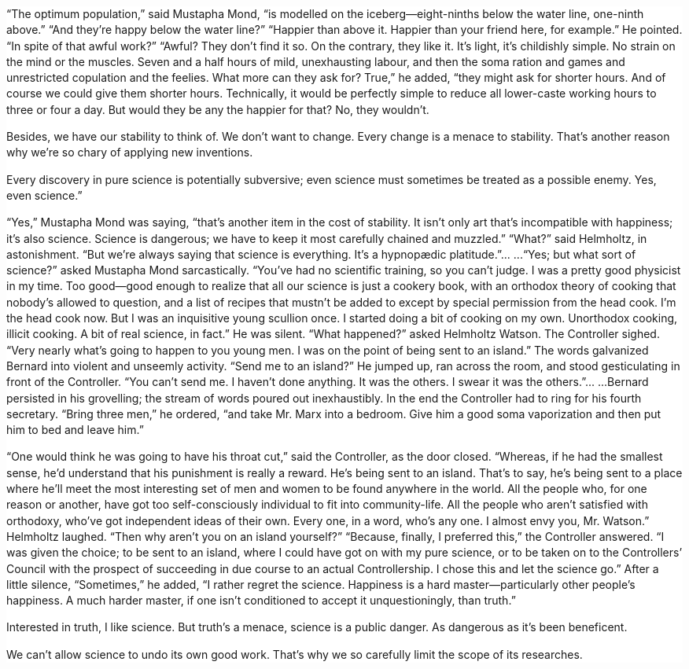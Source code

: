 “The optimum population,” said Mustapha Mond, “is modelled on the iceberg—eight-ninths below the water line, one-ninth above.” “And they’re happy below the water line?” “Happier than above it. Happier than your friend here, for example.” He pointed. “In spite of that awful work?” “Awful? They don’t find it so. On the contrary, they like it. It’s light, it’s childishly simple. No strain on the mind or the muscles. Seven and a half hours of mild, unexhausting labour, and then the soma ration and games and unrestricted copulation and the feelies. What more can they ask for? True,” he added, “they might ask for shorter hours. And of course we could give them shorter hours. Technically, it would be perfectly simple to reduce all lower-caste working hours to three or four a day. But would they be any the happier for that? No, they wouldn’t.

Besides, we have our stability to think of. We don’t want to change. Every change is a menace to stability. That’s another reason why we’re so chary of applying new inventions. 

Every discovery in pure science is potentially subversive; even science must sometimes be treated as a possible enemy. Yes, even science.”

“Yes,” Mustapha Mond was saying, “that’s another item in the cost of stability. It isn’t only art that’s incompatible with happiness; it’s also science. Science is dangerous; we have to keep it most carefully chained and muzzled.” “What?” said Helmholtz, in astonishment. “But we’re always saying that science is everything. It’s a hypnopædic platitude.”... ...“Yes; but what sort of science?” asked Mustapha Mond sarcastically. “You’ve had no scientific training, so you can’t judge. I was a pretty good physicist in my time. Too good—good enough to realize that all our science is just a cookery book, with an orthodox theory of cooking that nobody’s allowed to question, and a list of recipes that mustn’t be added to except by special permission from the head cook. I’m the head cook now. But I was an inquisitive young scullion once. I started doing a bit of cooking on my own. Unorthodox cooking, illicit cooking. A bit of real science, in fact.” He was silent. “What happened?” asked Helmholtz Watson. The Controller sighed. “Very nearly what’s going to happen to you young men. I was on the point of being sent to an island.” The words galvanized Bernard into violent and unseemly activity. “Send me to an island?” He jumped up, ran across the room, and stood gesticulating in front of the Controller. “You can’t send me. I haven’t done anything. It was the others. I swear it was the others.”... ...Bernard persisted in his grovelling; the stream of words poured out inexhaustibly. In the end the Controller had to ring for his fourth secretary. “Bring three men,” he ordered, “and take Mr. Marx into a bedroom. Give him a good soma vaporization and then put him to bed and leave him.”

“One would think he was going to have his throat cut,” said the Controller, as the door closed. “Whereas, if he had the smallest sense, he’d understand that his punishment is really a reward. He’s being sent to an island. That’s to say, he’s being sent to a place where he’ll meet the most interesting set of men and women to be found anywhere in the world. All the people who, for one reason or another, have got too self-consciously individual to fit into community-life. All the people who aren’t satisfied with orthodoxy, who’ve got independent ideas of their own. Every one, in a word, who’s any one. I almost envy you, Mr. Watson.” Helmholtz laughed. “Then why aren’t you on an island yourself?” “Because, finally, I preferred this,” the Controller answered. “I was given the choice; to be sent to an island, where I could have got on with my pure science, or to be taken on to the Controllers’ Council with the prospect of succeeding in due course to an actual Controllership. I chose this and let the science go.” After a little silence, “Sometimes,” he added, “I rather regret the science. Happiness is a hard master—particularly other people’s happiness. A much harder master, if one isn’t conditioned to accept it unquestioningly, than truth.”

Interested in truth, I like science. But truth’s a menace, science is a public danger. As dangerous as it’s been beneficent.

We can’t allow science to undo its own good work. That’s why we so carefully limit the scope of its researches.
